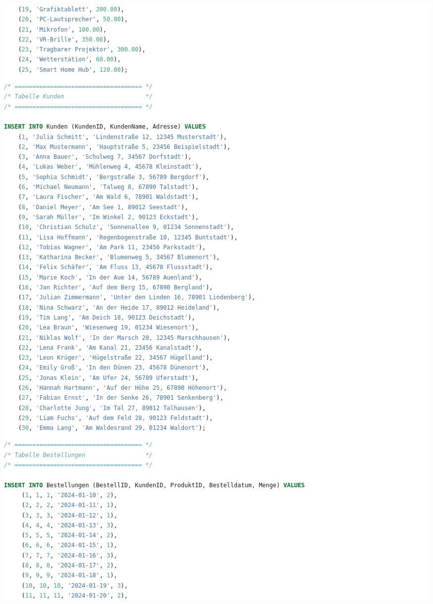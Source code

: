 ```sql
    (19, 'Grafiktablett', 200.00),
    (20, 'PC-Lautsprecher', 50.00),
    (21, 'Mikrofon', 100.00),
    (22, 'VR-Brille', 350.00),
    (23, 'Tragbarer Projektor', 300.00),
    (24, 'Wetterstation', 60.00),
    (25, 'Smart Home Hub', 120.00);
```

```sql
/* ==================================== */
/* Tabelle Kunden                       */
/* ==================================== */

INSERT INTO Kunden (KundenID, KundenName, Adresse) VALUES
    (1, 'Julia Schmitt', 'Lindenstraße 12, 12345 Musterstadt'),
    (2, 'Max Mustermann', 'Hauptstraße 5, 23456 Beispielstadt'),
    (3, 'Anna Bauer', 'Schulweg 7, 34567 Dorfstadt'),
    (4, 'Lukas Weber', 'Mühlenweg 4, 45678 Kleinstadt'),
    (5, 'Sophia Schmidt', 'Bergstraße 3, 56789 Bergdorf'),
    (6, 'Michael Neumann', 'Talweg 8, 67890 Talstadt'),
    (7, 'Laura Fischer', 'Am Wald 6, 78901 Waldstadt'),
    (8, 'Daniel Meyer', 'Am See 1, 89012 Seestadt'),
    (9, 'Sarah Müller', 'Im Winkel 2, 90123 Eckstadt'),
    (10, 'Christian Schulz', 'Sonnenallee 9, 01234 Sonnenstadt'),
    (11, 'Lisa Hoffmann', 'Regenbogenstraße 10, 12345 Buntstadt'),
    (12, 'Tobias Wagner', 'Am Park 11, 23456 Parkstadt'),
    (13, 'Katharina Becker', 'Blumenweg 5, 34567 Blumenort'),
    (14, 'Felix Schäfer', 'Am Fluss 13, 45678 Flussstadt'),
    (15, 'Marie Koch', 'In der Aue 14, 56789 Auenland'),
    (16, 'Jan Richter', 'Auf dem Berg 15, 67890 Bergland'),
    (17, 'Julian Zimmermann', 'Unter den Linden 16, 78901 Lindenberg'),
    (18, 'Nina Schwarz', 'An der Heide 17, 89012 Heideland'),
    (19, 'Tim Lang', 'Am Deich 18, 90123 Deichstadt'),
    (20, 'Lea Braun', 'Wiesenweg 19, 01234 Wiesenort'),
    (21, 'Niklas Wolf', 'In der Marsch 20, 12345 Marschhausen'),
    (22, 'Lena Frank', 'Am Kanal 21, 23456 Kanalstadt'),
    (23, 'Leon Krüger', 'Hügelstraße 22, 34567 Hügelland'),
    (24, 'Emily Groß', 'In den Dünen 23, 45678 Dünenort'),
    (25, 'Jonas Klein', 'Am Ufer 24, 56789 Uferstadt'),
    (26, 'Hannah Hartmann', 'Auf der Höhe 25, 67890 Höhenort'),
    (27, 'Fabian Ernst', 'In der Senke 26, 78901 Senkenberg'),
    (28, 'Charlotte Jung', 'Im Tal 27, 89012 Talhausen'),
    (29, 'Liam Fuchs', 'Auf dem Feld 28, 90123 Feldstadt'),
    (30, 'Emma Lang', 'Am Waldesrand 29, 01234 Waldort');
```

```sql
/* ==================================== */
/* Tabelle Bestellungen                 */
/* ==================================== */

INSERT INTO Bestellungen (BestellID, KundenID, ProduktID, Bestelldatum, Menge) VALUES
     (1, 1, 1, '2024-01-10', 2),
     (2, 2, 2, '2024-01-11', 1),
     (3, 3, 3, '2024-01-12', 1),
     (4, 4, 4, '2024-01-13', 3),
     (5, 5, 5, '2024-01-14', 2),
     (6, 6, 6, '2024-01-15', 1),
     (7, 7, 7, '2024-01-16', 3),
     (8, 8, 8, '2024-01-17', 2),
     (9, 9, 9, '2024-01-18', 1),
     (10, 10, 10, '2024-01-19', 3),
     (11, 11, 11, '2024-01-20', 2),
```